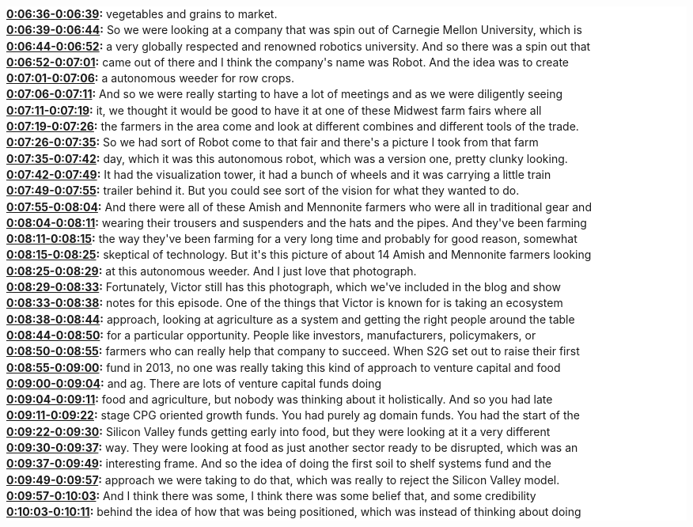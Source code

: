 **[0:06:36-0:06:39](https://player.whooshkaa.com/episode?id=444059#t=0:06:36):**  vegetables and grains to market.  
**[0:06:39-0:06:44](https://player.whooshkaa.com/episode?id=444059#t=0:06:39):**  So we were looking at a company that was spin out of Carnegie Mellon University, which is  
**[0:06:44-0:06:52](https://player.whooshkaa.com/episode?id=444059#t=0:06:44):**  a very globally respected and renowned robotics university. And so there was a spin out that  
**[0:06:52-0:07:01](https://player.whooshkaa.com/episode?id=444059#t=0:06:52):**  came out of there and I think the company's name was Robot. And the idea was to create  
**[0:07:01-0:07:06](https://player.whooshkaa.com/episode?id=444059#t=0:07:01):**  a autonomous weeder for row crops.  
**[0:07:06-0:07:11](https://player.whooshkaa.com/episode?id=444059#t=0:07:06):**  And so we were really starting to have a lot of meetings and as we were diligently seeing  
**[0:07:11-0:07:19](https://player.whooshkaa.com/episode?id=444059#t=0:07:11):**  it, we thought it would be good to have it at one of these Midwest farm fairs where all  
**[0:07:19-0:07:26](https://player.whooshkaa.com/episode?id=444059#t=0:07:19):**  the farmers in the area come and look at different combines and different tools of the trade.  
**[0:07:26-0:07:35](https://player.whooshkaa.com/episode?id=444059#t=0:07:26):**  So we had sort of Robot come to that fair and there's a picture I took from that farm  
**[0:07:35-0:07:42](https://player.whooshkaa.com/episode?id=444059#t=0:07:35):**  day, which it was this autonomous robot, which was a version one, pretty clunky looking.  
**[0:07:42-0:07:49](https://player.whooshkaa.com/episode?id=444059#t=0:07:42):**  It had the visualization tower, it had a bunch of wheels and it was carrying a little train  
**[0:07:49-0:07:55](https://player.whooshkaa.com/episode?id=444059#t=0:07:49):**  trailer behind it. But you could see sort of the vision for what they wanted to do.  
**[0:07:55-0:08:04](https://player.whooshkaa.com/episode?id=444059#t=0:07:55):**  And there were all of these Amish and Mennonite farmers who were all in traditional gear and  
**[0:08:04-0:08:11](https://player.whooshkaa.com/episode?id=444059#t=0:08:04):**  wearing their trousers and suspenders and the hats and the pipes. And they've been farming  
**[0:08:11-0:08:15](https://player.whooshkaa.com/episode?id=444059#t=0:08:11):**  the way they've been farming for a very long time and probably for good reason, somewhat  
**[0:08:15-0:08:25](https://player.whooshkaa.com/episode?id=444059#t=0:08:15):**  skeptical of technology. But it's this picture of about 14 Amish and Mennonite farmers looking  
**[0:08:25-0:08:29](https://player.whooshkaa.com/episode?id=444059#t=0:08:25):**  at this autonomous weeder. And I just love that photograph.  
**[0:08:29-0:08:33](https://player.whooshkaa.com/episode?id=444059#t=0:08:29):**  Fortunately, Victor still has this photograph, which we've included in the blog and show  
**[0:08:33-0:08:38](https://player.whooshkaa.com/episode?id=444059#t=0:08:33):**  notes for this episode. One of the things that Victor is known for is taking an ecosystem  
**[0:08:38-0:08:44](https://player.whooshkaa.com/episode?id=444059#t=0:08:38):**  approach, looking at agriculture as a system and getting the right people around the table  
**[0:08:44-0:08:50](https://player.whooshkaa.com/episode?id=444059#t=0:08:44):**  for a particular opportunity. People like investors, manufacturers, policymakers, or  
**[0:08:50-0:08:55](https://player.whooshkaa.com/episode?id=444059#t=0:08:50):**  farmers who can really help that company to succeed. When S2G set out to raise their first  
**[0:08:55-0:09:00](https://player.whooshkaa.com/episode?id=444059#t=0:08:55):**  fund in 2013, no one was really taking this kind of approach to venture capital and food  
**[0:09:00-0:09:04](https://player.whooshkaa.com/episode?id=444059#t=0:09:00):**  and ag. There are lots of venture capital funds doing  
**[0:09:04-0:09:11](https://player.whooshkaa.com/episode?id=444059#t=0:09:04):**  food and agriculture, but nobody was thinking about it holistically. And so you had late  
**[0:09:11-0:09:22](https://player.whooshkaa.com/episode?id=444059#t=0:09:11):**  stage CPG oriented growth funds. You had purely ag domain funds. You had the start of the  
**[0:09:22-0:09:30](https://player.whooshkaa.com/episode?id=444059#t=0:09:22):**  Silicon Valley funds getting early into food, but they were looking at it a very different  
**[0:09:30-0:09:37](https://player.whooshkaa.com/episode?id=444059#t=0:09:30):**  way. They were looking at food as just another sector ready to be disrupted, which was an  
**[0:09:37-0:09:49](https://player.whooshkaa.com/episode?id=444059#t=0:09:37):**  interesting frame. And so the idea of doing the first soil to shelf systems fund and the  
**[0:09:49-0:09:57](https://player.whooshkaa.com/episode?id=444059#t=0:09:49):**  approach we were taking to do that, which was really to reject the Silicon Valley model.  
**[0:09:57-0:10:03](https://player.whooshkaa.com/episode?id=444059#t=0:09:57):**  And I think there was some, I think there was some belief that, and some credibility  
**[0:10:03-0:10:11](https://player.whooshkaa.com/episode?id=444059#t=0:10:03):**  behind the idea of how that was being positioned, which was instead of thinking about doing  